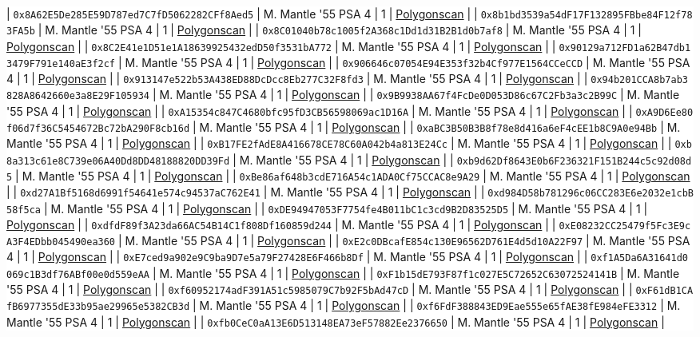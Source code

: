 | `0x8A62E5De285E59D787ed7C7fD5062282CFf8Aed5` | M. Mantle '55 PSA 4 | 1 | [Polygonscan](https://polygonscan.com/tx/0xac543411483209d8783253759c1181e727239643e7b88f6cc9e92f81d39bdd80) |
| `0x8b1bd3539a54dF17F132895FBbe84F12f783FA5b` | M. Mantle '55 PSA 4 | 1 | [Polygonscan](https://polygonscan.com/tx/0xbcb77898ebbf56f614e95a1011f856016e58b804951a8da2e1cb0fc98fe40d49) |
| `0x8C01040b78c1005f2A368c1Dd1d31B2B1d0b7af8` | M. Mantle '55 PSA 4 | 1 | [Polygonscan](https://polygonscan.com/tx/0xa04393110e36892b8a80aa1744722a65f70b54a859cba33701533ecd3b27b60a) |
| `0x8C2E41e1D51e1A18639925432edD50f3531bA772` | M. Mantle '55 PSA 4 | 1 | [Polygonscan](https://polygonscan.com/tx/0x32920255be36592c19e27dddba9fb314c0607579db5c80a02f747a63a271a8c3) |
| `0x90129a712FD1a62B47db13479F791e140aE3f2cf` | M. Mantle '55 PSA 4 | 1 | [Polygonscan](https://polygonscan.com/tx/0xb84f7970c0da0a2c447c1975ea4b0991045bd67bb2d89c4be5ce3fb99c5a5339) |
| `0x906646c07054E94E353f32b4Cf977E1564CCeCCD` | M. Mantle '55 PSA 4 | 1 | [Polygonscan](https://polygonscan.com/tx/0xada52d779cd3df8a06988375c63fd05e05973a066bebd5ae3657a6e015c5af67) |
| `0x913147e522b53A438ED88DcDcc8Eb277C32F8fd3` | M. Mantle '55 PSA 4 | 1 | [Polygonscan](https://polygonscan.com/tx/0xafe61eff403f96980b71456a6e83bcffc431bcb81663095edb65eb6fbe1b6c2b) |
| `0x94b201CCA8b7ab3828A8642660e3a8E29F105934` | M. Mantle '55 PSA 4 | 1 | [Polygonscan](https://polygonscan.com/tx/0x6d9a8258c25f0aa58da147c04a23caf92f0f39d90904624527322cdacb7eb520) |
| `0x9B9938AA67f4FcDe0D053D86c67C2Fb3a3c2B99C` | M. Mantle '55 PSA 4 | 1 | [Polygonscan](https://polygonscan.com/tx/0xa047fa1eff6caf0fc5550d62a907ec0c1e49df04318f02c31338d620ccce85f5) |
| `0xA15354c847C4680bfc95fD3CB56598069ac1D16A` | M. Mantle '55 PSA 4 | 1 | [Polygonscan](https://polygonscan.com/tx/0x2de427a4919563ec018fa8670eb39a7a879b4e360bc030bb2511fee6ee87fa8e) |
| `0xA9D6Ee80f06d7f36C5454672Bc72bA290F8cb16d` | M. Mantle '55 PSA 4 | 1 | [Polygonscan](https://polygonscan.com/tx/0x6081a7aeb2f9ac4497e34a4212d67b1fbafdbf02c46ca56a47b5cbc6a2d22512) |
| `0xaBC3B50B3B8f78e8d416a6eF4cEE1b8C9A0e94Bb` | M. Mantle '55 PSA 4 | 1 | [Polygonscan](https://polygonscan.com/tx/0x9d0a16f293b89eacd5cc0b7871db3cf1e1fe45ffd040458b6b80eac303a29126) |
| `0xB17FE2fAdE8A416678CE78C60A042b4a813E24Cc` | M. Mantle '55 PSA 4 | 1 | [Polygonscan](https://polygonscan.com/tx/0xf3c5501d7d556e00a7295e5eac11550deef48813e34e2c35f3f2d7d34bb9a6b4) |
| `0xb8a313c61e8C739e06A40Dd8DD48188820DD39Fd` | M. Mantle '55 PSA 4 | 1 | [Polygonscan](https://polygonscan.com/tx/0x76487d39dcab5bb3521e2acc0e514140df330ab67e492f774752e56e816dbe22) |
| `0xb9d62Df8643E0b6F236321F151B244c5c92d08d5` | M. Mantle '55 PSA 4 | 1 | [Polygonscan](https://polygonscan.com/tx/0x2e188f472e94ab8216ae05caa3cf6089a9cb52d89bd0d06ae91b4b5b94adb5e1) |
| `0xBe86af648b3cdE716A54c1ADA0Cf75CCAC8e9A29` | M. Mantle '55 PSA 4 | 1 | [Polygonscan](https://polygonscan.com/tx/0x53c918dcb6727ed64c0d2034d0d28c70ccdc9f52e9197ae49e79bbd6c91eee19) |
| `0xd27A1Bf5168d6991f54641e574c94537aC762E41` | M. Mantle '55 PSA 4 | 1 | [Polygonscan](https://polygonscan.com/tx/0x4615589dbe057f213bd8786954dc4be3d74f92cb21ac9bbf97628a230e746ed3) |
| `0xd984D58b781296c06CC283E6e2032e1cbB58f5ca` | M. Mantle '55 PSA 4 | 1 | [Polygonscan](https://polygonscan.com/tx/0x4d48336700cd89773d70aea90e85826381c9bc1457f9b836c43e3d73f6fa0a46) |
| `0xDE94947053F7754fe4B011bC1c3cd9B2D83525D5` | M. Mantle '55 PSA 4 | 1 | [Polygonscan](https://polygonscan.com/tx/0xee2cbcbb21f481fcab5e688c8a2b0fa5cb630deee210911ada6645aa71a8054d) |
| `0xdfdF89f3A23da66AC54B14C1f808Df160859d244` | M. Mantle '55 PSA 4 | 1 | [Polygonscan](https://polygonscan.com/tx/0x3a5cc8c95d6c3a10ebdf848c5031a09f7a451ec3ed35caa2f2afc939381872c5) |
| `0xE08232CC25479f5Fc3E9cA3F4EDbb045490ea360` | M. Mantle '55 PSA 4 | 1 | [Polygonscan](https://polygonscan.com/tx/0x980e39ab26b6bb3a57a18d62003318a6f86256babd6e72b17089124c372f453c) |
| `0xE2c0DBcafE854c130E96562D761E4d5d10A22F97` | M. Mantle '55 PSA 4 | 1 | [Polygonscan](https://polygonscan.com/tx/0x0c04424f7650346f1fdc2f59c24b856139977f81609b18733a9fe35d2decdad5) |
| `0xE7ced9a902e9C9ba9D7e5a79F27428E6F466b8Df` | M. Mantle '55 PSA 4 | 1 | [Polygonscan](https://polygonscan.com/tx/0x3e14cfc16feb80daa07fbc5e044f647ee5d8423c489961a584b2d600618e18a5) |
| `0xf1A5Da6A31641d0069c1B3df76ABf00e0d559eAA` | M. Mantle '55 PSA 4 | 1 | [Polygonscan](https://polygonscan.com/tx/0xe868b53a724b90d1a5ebdf1ff7b9ae3014118dbe08e9b3fe23fda3ab886d9669) |
| `0xF1b15dE793F87f1c027E5C72652C63072524141B` | M. Mantle '55 PSA 4 | 1 | [Polygonscan](https://polygonscan.com/tx/0xec8f6a4b7408e46dca134dcea496aba1700ba29e1d8648e0caa2049508679b11) |
| `0xf60952174adF391A51c5985079C7b92F5bAd47cD` | M. Mantle '55 PSA 4 | 1 | [Polygonscan](https://polygonscan.com/tx/0x73e2c60ebb5eda2454b0fc1fd39fb8b19b14b70d70aebb5849da944f48023318) |
| `0xF61dB1CAfB6977355dE33b95ae29965e5382CB3d` | M. Mantle '55 PSA 4 | 1 | [Polygonscan](https://polygonscan.com/tx/0x29f412fa9808e3d888c34652dc206c01b80091688c54c49516b115b92b4ff6ec) |
| `0xf6FdF388843ED9Eae555e65fAE38fE984eFE3312` | M. Mantle '55 PSA 4 | 1 | [Polygonscan](https://polygonscan.com/tx/0x7f375cd54c3a52a1472e1d6bb764204a158634fe81d64982915af4113c311a60) |
| `0xfb0CeC0aA13E6D513148EA73eF57882Ee2376650` | M. Mantle '55 PSA 4 | 1 | [Polygonscan](https://polygonscan.com/tx/0xd897415849c9784d7b8a69662f629ea6ce6e51b34344ae67dfa4869c25ec860b) |
